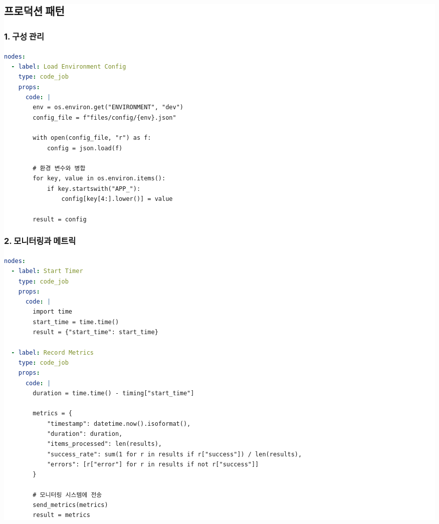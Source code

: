 ## 프로덕션 패턴

### 1. 구성 관리

```yaml
nodes:
  - label: Load Environment Config
    type: code_job
    props:
      code: |
        env = os.environ.get("ENVIRONMENT", "dev")
        config_file = f"files/config/{env}.json"
        
        with open(config_file, "r") as f:
            config = json.load(f)
            
        # 환경 변수와 병합
        for key, value in os.environ.items():
            if key.startswith("APP_"):
                config[key[4:].lower()] = value
                
        result = config
```

### 2. 모니터링과 메트릭

```yaml
nodes:
  - label: Start Timer
    type: code_job
    props:
      code: |
        import time
        start_time = time.time()
        result = {"start_time": start_time}
        
  - label: Record Metrics
    type: code_job
    props:
      code: |
        duration = time.time() - timing["start_time"]
        
        metrics = {
            "timestamp": datetime.now().isoformat(),
            "duration": duration,
            "items_processed": len(results),
            "success_rate": sum(1 for r in results if r["success"]) / len(results),
            "errors": [r["error"] for r in results if not r["success"]]
        }
        
        # 모니터링 시스템에 전송
        send_metrics(metrics)
        result = metrics
```
